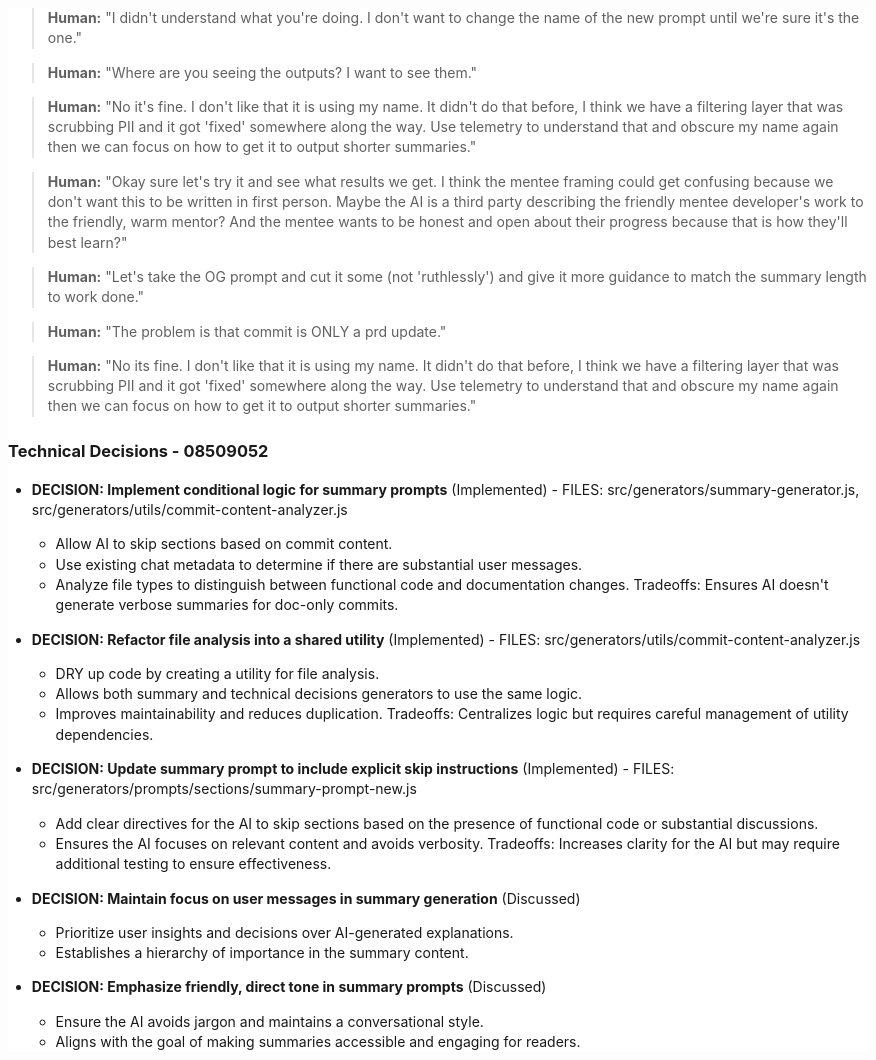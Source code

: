 > **Human:** "I didn't understand what you're doing. I don't want to change the name of the new prompt until we're sure it's the one."

> **Human:** "Where are you seeing the outputs? I want to see them."

> **Human:** "No it's fine. I don't like that it is using my name. It didn't do that before, I think we have a filtering layer that was scrubbing PII and it got 'fixed' somewhere along the way. Use telemetry to understand that and obscure my name again then we can focus on how to get it to output shorter summaries."

> **Human:** "Okay sure let's try it and see what results we get. I think the mentee framing could get confusing because we don't want this to be written in first person. Maybe the AI is a third party describing the friendly mentee developer's work to the friendly, warm mentor? And the mentee wants to be honest and open about their progress because that is how they'll best learn?"

> **Human:** "Let's take the OG prompt and cut it some (not 'ruthlessly') and give it more guidance to match the summary length to work done."

> **Human:** "The problem is that commit is ONLY a prd update."

> **Human:** "No its fine. I don't like that it is using my name. It didn't do that before, I think we have a filtering layer that was scrubbing PII and it got 'fixed' somewhere along the way. Use telemetry to understand that and obscure my name again then we can focus on how to get it to output shorter summaries."

### Technical Decisions - 08509052

- **DECISION: Implement conditional logic for summary prompts** (Implemented) - FILES: src/generators/summary-generator.js, src/generators/utils/commit-content-analyzer.js
  - Allow AI to skip sections based on commit content.
  - Use existing chat metadata to determine if there are substantial user messages.
  - Analyze file types to distinguish between functional code and documentation changes.
  Tradeoffs: Ensures AI doesn't generate verbose summaries for doc-only commits.

- **DECISION: Refactor file analysis into a shared utility** (Implemented) - FILES: src/generators/utils/commit-content-analyzer.js
  - DRY up code by creating a utility for file analysis.
  - Allows both summary and technical decisions generators to use the same logic.
  - Improves maintainability and reduces duplication.
  Tradeoffs: Centralizes logic but requires careful management of utility dependencies.

- **DECISION: Update summary prompt to include explicit skip instructions** (Implemented) - FILES: src/generators/prompts/sections/summary-prompt-new.js
  - Add clear directives for the AI to skip sections based on the presence of functional code or substantial discussions.
  - Ensures the AI focuses on relevant content and avoids verbosity.
  Tradeoffs: Increases clarity for the AI but may require additional testing to ensure effectiveness.

- **DECISION: Maintain focus on user messages in summary generation** (Discussed)
  - Prioritize user insights and decisions over AI-generated explanations.
  - Establishes a hierarchy of importance in the summary content.
  
- **DECISION: Emphasize friendly, direct tone in summary prompts** (Discussed)
  - Ensure the AI avoids jargon and maintains a conversational style.
  - Aligns with the goal of making summaries accessible and engaging for readers.
